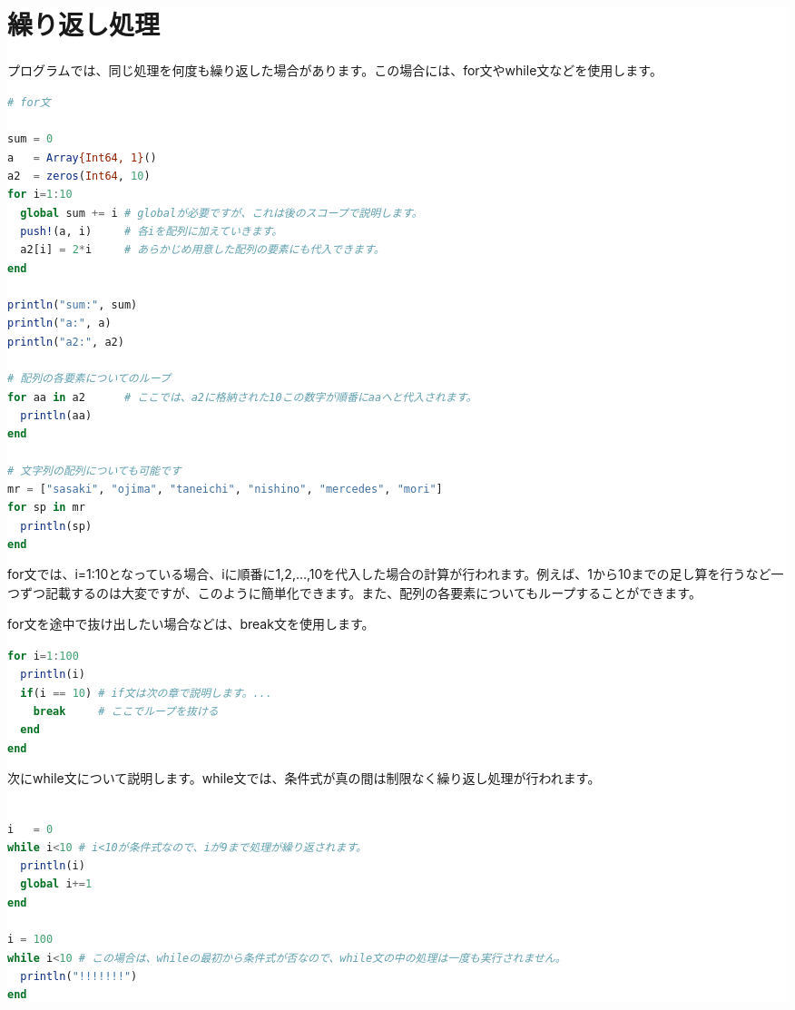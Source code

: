 ```julia
```

# 繰り返し処理

プログラムでは、同じ処理を何度も繰り返した場合があります。この場合には、for文やwhile文などを使用します。

```julia
# for文

sum = 0
a   = Array{Int64, 1}() 
a2  = zeros(Int64, 10)
for i=1:10
  global sum += i # globalが必要ですが、これは後のスコープで説明します。 
  push!(a, i)     # 各iを配列に加えていきます。
  a2[i] = 2*i     # あらかじめ用意した配列の要素にも代入できます。
end

println("sum:", sum)
println("a:", a)
println("a2:", a2)

# 配列の各要素についてのループ
for aa in a2      # ここでは、a2に格納された10この数字が順番にaaへと代入されます。
  println(aa)
end

# 文字列の配列についても可能です
mr = ["sasaki", "ojima", "taneichi", "nishino", "mercedes", "mori"]
for sp in mr
  println(sp)
end

```

for文では、i=1:10となっている場合、iに順番に1,2,…,10を代入した場合の計算が行われます。例えば、1から10までの足し算を行うなど一つずつ記載するのは大変ですが、このように簡単化できます。また、配列の各要素についてもループすることができます。

for文を途中で抜け出したい場合などは、break文を使用します。

```julia
for i=1:100
  println(i)
  if(i == 10) # if文は次の章で説明します。...
    break     # ここでループを抜ける
  end
end
```

次にwhile文について説明します。while文では、条件式が真の間は制限なく繰り返し処理が行われます。

```julia

i   = 0
while i<10 # i<10が条件式なので、iが9まで処理が繰り返されます。
  println(i)
  global i+=1
end

i = 100
while i<10 # この場合は、whileの最初から条件式が否なので、while文の中の処理は一度も実行されません。
  println("!!!!!!!")
end
```
